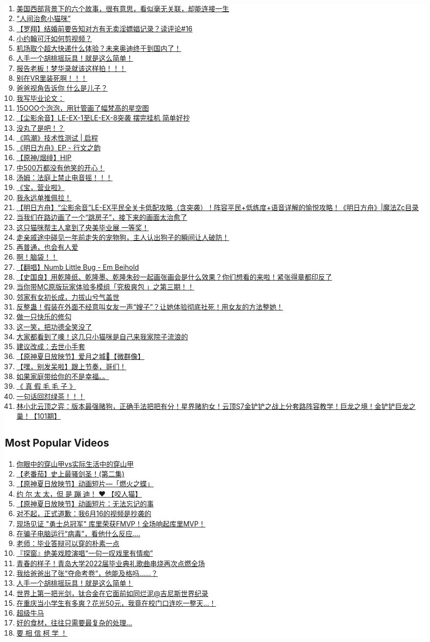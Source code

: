 1. [美国西部背景下的六个故事，很有意思，看似毫无关联，却能连接一生](https://www.bilibili.com/video/BV11L4y1N7KT)
1. [“人间治愈小猫咪”](https://www.bilibili.com/video/BV1WB4y1S765)
1. [【罗翔】结婚前要告知对方有无卖淫嫖娼记录？读评论#16](https://www.bilibili.com/video/BV14r4y137AR)
1. [小约翰可汗如何剪视频？](https://www.bilibili.com/video/BV1pY4y1g7sQ)
1. [机场取个超大快递什么体验？未来奥迪终于到国内了！](https://www.bilibili.com/video/BV1cL4y1K77B)
1. [人手一个胡桃摇玩具！就是这么简单！](https://www.bilibili.com/video/BV1s94y1y7gE)
1. [报告老板！梦华录就该这样拍！！！](https://www.bilibili.com/video/BV1T341137Jq)
1. [别在VR里装死啊！！！](https://www.bilibili.com/video/BV1kg411Q7n9)
1. [爸爸视角告诉你 什么是儿子？](https://www.bilibili.com/video/BV1Da411L7g7)
1. [我写毕业论文：](https://www.bilibili.com/video/BV1PB4y1S7w8)
1. [15OOO个泡泡，用针管画了幅梵高的星空图](https://www.bilibili.com/video/BV1NB4y1S7x4)
1. [【尘影余音】LE-EX-1至LE-EX-8突袭 摆完挂机 简单好抄](https://www.bilibili.com/video/BV1NN4y137Yw)
1. [没丸了是吧！？](https://www.bilibili.com/video/BV1Fg411X7x8)
1. [《鸣潮》技术性测试 | 启程](https://www.bilibili.com/video/BV1z3411M7Sy)
1. [《明日方舟》EP - 行文之韵](https://www.bilibili.com/video/BV1Sr4y137rC)
1. [【原神/烟绯】HIP](https://www.bilibili.com/video/BV1dg411Q7uH)
1. [中500万都没有他笑的开心！](https://www.bilibili.com/video/BV1rY4y137U8)
1. [汤姆：法庭上禁止电音摇！！！](https://www.bilibili.com/video/BV18Z4y1v7kt)
1. [《宝，营业啦》](https://www.bilibili.com/video/BV1nU4y1X79t)
1. [我永远单推佩拉！](https://www.bilibili.com/video/BV1dr4y1371o)
1. [【明日方舟】“尘影余音”LE-EX平民全关卡低配攻略（含突袭）！阵容平民+低练度+语音详解的愉悦攻略！《明日方舟》|魔法Zc目录](https://www.bilibili.com/video/BV1yg411Q73U)
1. [当我们在路边画了一个“跳房子”，接下来的画面太治愈了](https://www.bilibili.com/video/BV1sU4y1X7Wa)
1. [这只猫咪帮主人拿到了央美毕业展 一等奖！](https://www.bilibili.com/video/BV1v94y127u2)
1. [走亲戚途中碰见一年前走失的宠物狗，主人认出狗子的瞬间让人破防！](https://www.bilibili.com/video/BV1iW4y167tr)
1. [再普通，也会有人爱](https://www.bilibili.com/video/BV1EW4y167EH)
1. [啊！脑袋！！](https://www.bilibili.com/video/BV11W4y1k79U)
1. [【翻唱】Numb Little Bug - Em Beihold](https://www.bilibili.com/video/BV1gY411T7MA)
1. [【史国良】用乾隆纸、乾隆墨、乾隆朱砂一起画张画会是什么效果？你们想看的来啦！紧张得章都印反了](https://www.bilibili.com/video/BV1iA4y1R7qK)
1. [当你带MC原版玩家体验多模组「究极爽包 」之第三期！！](https://www.bilibili.com/video/BV1X3411M7HK)
1. [邻家有女初长成，力拔山兮气盖世](https://www.bilibili.com/video/BV1ir4y137Qq)
1. [反整蛊！假装在外面不经意叫女友一声“嫂子”？让她体验彻底社死！用女友的方法整她！](https://www.bilibili.com/video/BV1pt4y1h7Rp)
1. [做一只快乐的修勾](https://www.bilibili.com/video/BV1SS4y1e7uE)
1. [这一笑，把功德全笑没了](https://www.bilibili.com/video/BV1eY411K71r)
1. [大家都看到了噢！这几只小猫咪是自己来我家院子流浪的](https://www.bilibili.com/video/BV1eY411T7sy)
1. [建议改成：去世小手套](https://www.bilibili.com/video/BV19S4y1e7kc)
1. [【原神夏日放映节】爱月之城🌙【微群像】](https://www.bilibili.com/video/BV1B3411g7av)
1. [【嘿，别发呆啦】跟上节奏，哥们！](https://www.bilibili.com/video/BV14U4y1X7qd)
1. [如果家庭带给你的不是幸福。。](https://www.bilibili.com/video/BV1or4y137RJ)
1. [《 真 假 毛 毛 子 》](https://www.bilibili.com/video/BV1Vr4y1G7qT)
1. [一句话回怼绿茶！！！](https://www.bilibili.com/video/BV1MA4y1d7xp)
1. [林小北云顶之弈：版本最强赌狗，正确手法把把有分！星界赌豹女！云顶S7金铲铲之战上分套路阵容教学！巨龙之境！金铲铲巨龙之巢！【101期】](https://www.bilibili.com/video/BV1zY4y1g746)

## Most Popular Videos
1. [你眼中的穿山甲vs实际生活中的穿山甲](https://www.bilibili.com/video/BV1VY411T7sM)
1. [【老番茄】史上最骚剑圣！(第二集)](https://www.bilibili.com/video/BV1UL4y1N7GL)
1. [【原神夏日放映节】动画短片—「燃火之蝶」](https://www.bilibili.com/video/BV1o3411g7BP)
1. [约 尔 太 太，但 是 蹦 迪！ ❤️ 【咬人猫】](https://www.bilibili.com/video/BV1v94y127wr)
1. [【原神夏日放映节】动画短片：无法忘记的事](https://www.bilibili.com/video/BV1n34y157j6)
1. [对不起，正式道歉：我6月16的视频是抄袭的](https://www.bilibili.com/video/BV163411M7ER)
1. [现场见证 "勇士总冠军" 库里荣获FMVP！全场响起库里MVP！](https://www.bilibili.com/video/BV1Wt4y1h7C4)
1. [在骗子电脑运行“病毒”，看他什么反应....](https://www.bilibili.com/video/BV1uv4y1g7aQ)
1. [老师：毕业答辩可以穿的朴素一点](https://www.bilibili.com/video/BV1dB4y1W7yh)
1. [『探窗』绝美戏腔演唱“一句一叹戏里有情痴”](https://www.bilibili.com/video/BV18T411G7xJ)
1. [青春的样子！青岛大学2022届毕业典礼歌曲串烧再次点燃全场](https://www.bilibili.com/video/BV1MT411G7fG)
1. [我给爸爸出了张“夺命考卷“，他能及格吗……？](https://www.bilibili.com/video/BV1yg411Q7zn)
1. [人手一个胡桃摇玩具！就是这么简单！](https://www.bilibili.com/video/BV1s94y1y7gE)
1. [世界上第一把光剑，钛合金在它面前如同烂泥@吉尼斯世界纪录](https://www.bilibili.com/video/BV1TA4y1d7Km)
1. [在重庆当小学生有多爽？花光50元，我竟在校门口连吃一整天...！](https://www.bilibili.com/video/BV1H34y157fy)
1. [超级牛马](https://www.bilibili.com/video/BV1G341137UV)
1. [好的食材，往往只需要最复杂的处理...](https://www.bilibili.com/video/BV1jt4y1h7Wo)
1. [要   相   信   柯   学 ！](https://www.bilibili.com/video/BV1HY411T7yb)
